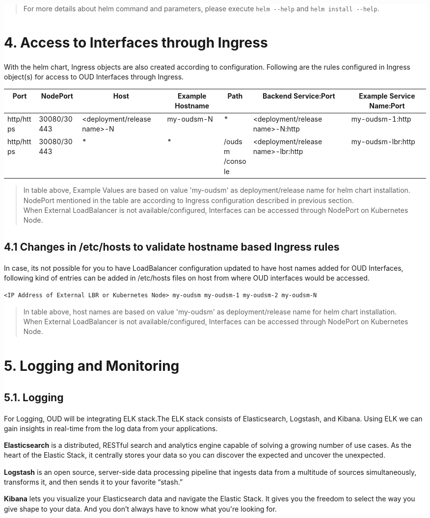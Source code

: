 > For more details about helm command and parameters, please execute `helm --help` and `helm install --help`.

# 4. Access to Interfaces through Ingress

With the helm chart, Ingress objects are also created according to configuration. Following are the rules configured in Ingress object(s) for access to OUD Interfaces through Ingress.

| **Port** | **NodePort** | **Host** | **Example Hostname** | **Path** | **Backend Service:Port** | **Example Service Name:Port** | 
| ------ | ------ | ------ | ------ | ------ | ------ | ------ |  
| http/https | 30080/30443 | <deployment/release name>-N | my-oudsm-N | * | <deployment/release name>-N:http | my-oudsm-1:http | 
| http/https | 30080/30443 | * | * | /oudsm<br> /console| <deployment/release name>-lbr:http | my-oudsm-lbr:http | 
> In table above, Example Values are based on value 'my-oudsm' as deployment/release name for helm chart installation.<br>
> NodePort mentioned in the table are according to Ingress configuration described in previous section. <br>
> When External LoadBalancer is not available/configured, Interfaces can be accessed through NodePort on Kubernetes Node.

## 4.1 Changes in /etc/hosts to validate hostname based Ingress rules

In case, its not possible for you to have LoadBalancer configuration updated to have host names added for OUD Interfaces, following kind of entries can be added in /etc/hosts files on host from where OUD interfaces would be accessed. 

```text
<IP Address of External LBR or Kubernetes Node>	my-oudsm my-oudsm-1 my-oudsm-2 my-oudsm-N
```
> In table above, host names are based on value 'my-oudsm' as deployment/release name for helm chart installation.<br>
> When External LoadBalancer is not available/configured, Interfaces can be accessed through NodePort on Kubernetes Node.

# 5. Logging and Monitoring

## 5.1. Logging

For Logging, OUD will be integrating ELK stack.The ELK stack consists of Elasticsearch, Logstash, and Kibana. Using ELK we can gain insights in real-time from the log data from your applications.


**Elasticsearch** is a distributed, RESTful search and analytics engine capable of solving a growing number of use cases. As the heart of the Elastic Stack, it centrally stores your data so you can discover the expected and uncover the unexpected.

**Logstash** is an open source, server-side data processing pipeline that ingests data from a multitude of sources simultaneously, transforms it, and then sends it to your favorite “stash.”

**Kibana** lets you visualize your Elasticsearch data and navigate the Elastic Stack. It gives you the freedom to select the way you give shape to your data. And you don’t always have to know what you're looking for.
